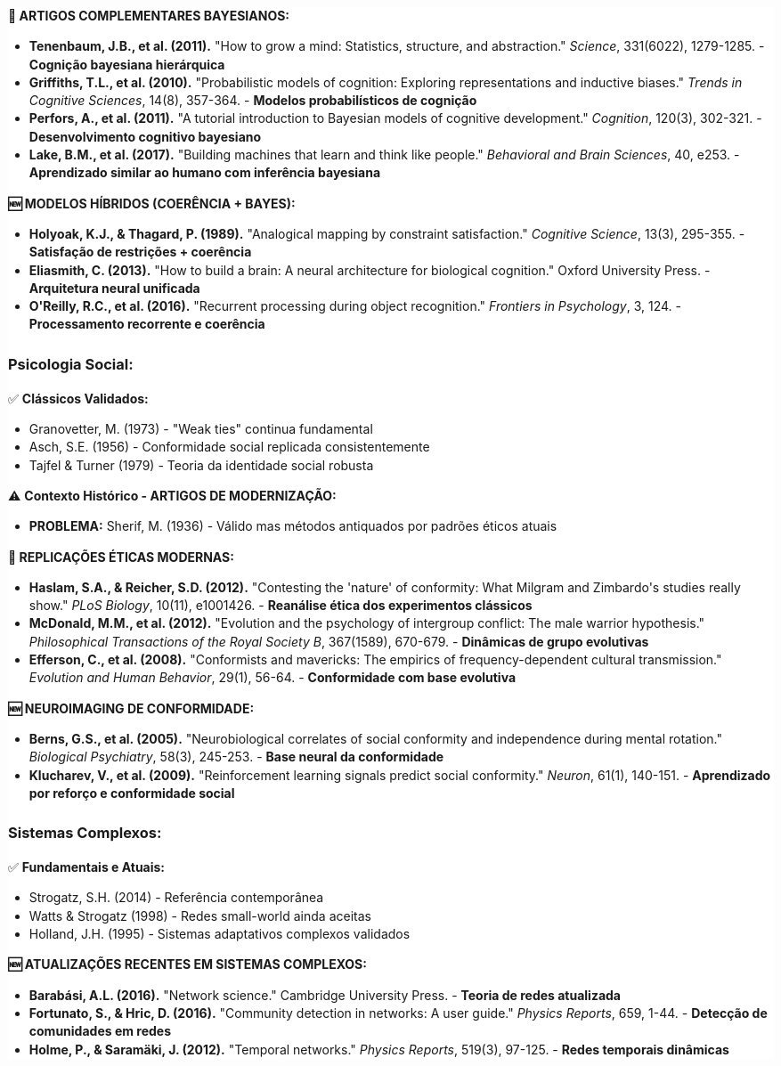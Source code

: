 **🔄 ARTIGOS COMPLEMENTARES BAYESIANOS:**
- **Tenenbaum, J.B., et al. (2011).** "How to grow a mind: Statistics, structure, and abstraction." *Science*, 331(6022), 1279-1285. - **Cognição bayesiana hierárquica**
- **Griffiths, T.L., et al. (2010).** "Probabilistic models of cognition: Exploring representations and inductive biases." *Trends in Cognitive Sciences*, 14(8), 357-364. - **Modelos probabilísticos de cognição**
- **Perfors, A., et al. (2011).** "A tutorial introduction to Bayesian models of cognitive development." *Cognition*, 120(3), 302-321. - **Desenvolvimento cognitivo bayesiano**
- **Lake, B.M., et al. (2017).** "Building machines that learn and think like people." *Behavioral and Brain Sciences*, 40, e253. - **Aprendizado similar ao humano com inferência bayesiana**

**🆕 MODELOS HÍBRIDOS (COERÊNCIA + BAYES):**
- **Holyoak, K.J., & Thagard, P. (1989).** "Analogical mapping by constraint satisfaction." *Cognitive Science*, 13(3), 295-355. - **Satisfação de restrições + coerência**
- **Eliasmith, C. (2013).** "How to build a brain: A neural architecture for biological cognition." Oxford University Press. - **Arquitetura neural unificada**
- **O'Reilly, R.C., et al. (2016).** "Recurrent processing during object recognition." *Frontiers in Psychology*, 3, 124. - **Processamento recorrente e coerência**

### **Psicologia Social:**
✅ **Clássicos Validados:**
- Granovetter, M. (1973) - "Weak ties" continua fundamental
- Asch, S.E. (1956) - Conformidade social replicada consistentemente
- Tajfel & Turner (1979) - Teoria da identidade social robusta

⚠️ **Contexto Histórico - ARTIGOS DE MODERNIZAÇÃO:**
- **PROBLEMA:** Sherif, M. (1936) - Válido mas métodos antiquados por padrões éticos atuais

**🔄 REPLICAÇÕES ÉTICAS MODERNAS:**
- **Haslam, S.A., & Reicher, S.D. (2012).** "Contesting the 'nature' of conformity: What Milgram and Zimbardo's studies really show." *PLoS Biology*, 10(11), e1001426. - **Reanálise ética dos experimentos clássicos**
- **McDonald, M.M., et al. (2012).** "Evolution and the psychology of intergroup conflict: The male warrior hypothesis." *Philosophical Transactions of the Royal Society B*, 367(1589), 670-679. - **Dinâmicas de grupo evolutivas**
- **Efferson, C., et al. (2008).** "Conformists and mavericks: The empirics of frequency-dependent cultural transmission." *Evolution and Human Behavior*, 29(1), 56-64. - **Conformidade com base evolutiva**

**🆕 NEUROIMAGING DE CONFORMIDADE:**
- **Berns, G.S., et al. (2005).** "Neurobiological correlates of social conformity and independence during mental rotation." *Biological Psychiatry*, 58(3), 245-253. - **Base neural da conformidade**
- **Klucharev, V., et al. (2009).** "Reinforcement learning signals predict social conformity." *Neuron*, 61(1), 140-151. - **Aprendizado por reforço e conformidade social**

### **Sistemas Complexos:**
✅ **Fundamentais e Atuais:**
- Strogatz, S.H. (2014) - Referência contemporânea
- Watts & Strogatz (1998) - Redes small-world ainda aceitas
- Holland, J.H. (1995) - Sistemas adaptativos complexos validados

**🆕 ATUALIZAÇÕES RECENTES EM SISTEMAS COMPLEXOS:**
- **Barabási, A.L. (2016).** "Network science." Cambridge University Press. - **Teoria de redes atualizada**
- **Fortunato, S., & Hric, D. (2016).** "Community detection in networks: A user guide." *Physics Reports*, 659, 1-44. - **Detecção de comunidades em redes**
- **Holme, P., & Saramäki, J. (2012).** "Temporal networks." *Physics Reports*, 519(3), 97-125. - **Redes temporais dinâmicas**
